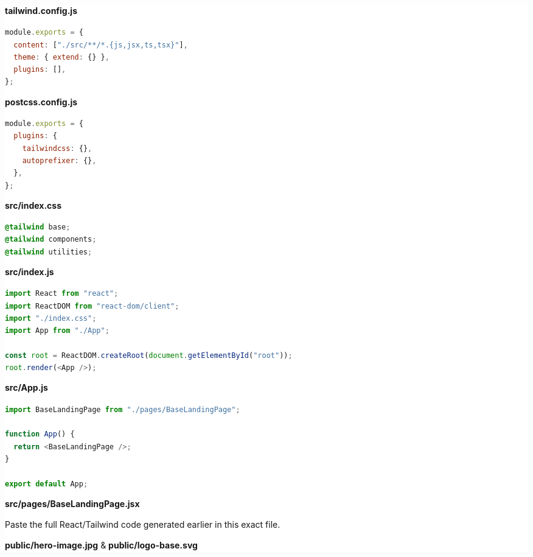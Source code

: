 **tailwind.config.js**

```js
module.exports = {
  content: ["./src/**/*.{js,jsx,ts,tsx}"],
  theme: { extend: {} },
  plugins: [],
};
```

**postcss.config.js**

```js
module.exports = {
  plugins: {
    tailwindcss: {},
    autoprefixer: {},
  },
};
```

**src/index.css**

```css
@tailwind base;
@tailwind components;
@tailwind utilities;
```

**src/index.js**

```js
import React from "react";
import ReactDOM from "react-dom/client";
import "./index.css";
import App from "./App";

const root = ReactDOM.createRoot(document.getElementById("root"));
root.render(<App />);
```

**src/App.js**

```js
import BaseLandingPage from "./pages/BaseLandingPage";

function App() {
  return <BaseLandingPage />;
}

export default App;
```

**src/pages/BaseLandingPage.jsx**

Paste the full React/Tailwind code generated earlier in this exact file.

**public/hero-image.jpg** & **public/logo-base.svg**
